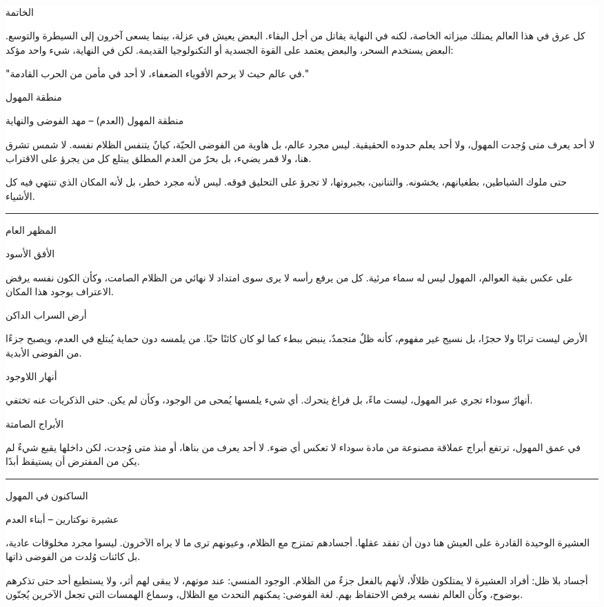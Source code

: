 الخاتمة

كل عرق في هذا العالم يمتلك ميزاته الخاصة، لكنه في النهاية يقاتل من أجل البقاء. البعض يعيش في عزلة، بينما يسعى آخرون إلى السيطرة والتوسع. البعض يستخدم السحر، والبعض يعتمد على القوة الجسدية أو التكنولوجيا القديمة. لكن في النهاية، شيء واحد مؤكد:

"في عالم حيث لا يرحم الأقوياء الضعفاء، لا أحد في مأمن من الحرب القادمة."




منطقة المهول 

منطقة المهول (العدم) – مهد الفوضى والنهاية

لا أحد يعرف متى وُجدت المهول، ولا أحد يعلم حدوده الحقيقية. ليس مجرد عالم، بل هاوية من الفوضى الحيّة، كيانٌ يتنفس الظلام نفسه. لا شمس تشرق هنا، ولا قمر يضيء، بل بحرٌ من العدم المطلق يبتلع كل من يجرؤ على الاقتراب.

حتى ملوك الشياطين، بطغيانهم، يخشونه. والتنانين، بجبروتها، لا تجرؤ على التحليق فوقه. ليس لأنه مجرد خطر، بل لأنه المكان الذي تنتهي فيه كل الأشياء.


---

المظهر العام

الأفق الأسود

على عكس بقية العوالم، المهول ليس له سماء مرئية. كل من يرفع رأسه لا يرى سوى امتداد لا نهائي من الظلام الصامت، وكأن الكون نفسه يرفض الاعتراف بوجود هذا المكان.

أرض السراب الداكن

الأرض ليست ترابًا ولا حجرًا، بل نسيج غير مفهوم، كأنه ظلٌ متجمدٌ، ينبض ببطء كما لو كان كائنًا حيًا. من يلمسه دون حماية يُبتلع في العدم، ويصبح جزءًا من الفوضى الأبدية.

أنهار اللاوجود

أنهارٌ سوداء تجري عبر المهول، ليست ماءً، بل فراغ يتحرك. أي شيء يلمسها يُمحى من الوجود، وكأن لم يكن. حتى الذكريات عنه تختفي.

الأبراج الصامتة

في عمق المهول، ترتفع أبراج عملاقة مصنوعة من مادة سوداء لا تعكس أي ضوء. لا أحد يعرف من بناها، أو منذ متى وُجدت، لكن داخلها يقبع شيءٌ لم يكن من المفترض أن يستيقظ أبدًا.


---

الساكنون في المهول

عشيرة نوكتارين – أبناء العدم

العشيرة الوحيدة القادرة على العيش هنا دون أن تفقد عقلها. أجسادهم تمتزج مع الظلام، وعيونهم ترى ما لا يراه الآخرون. ليسوا مجرد مخلوقات عادية، بل كائنات وُلدت من الفوضى ذاتها.

أجساد بلا ظل: أفراد العشيرة لا يمتلكون ظلالًا، لأنهم بالفعل جزءٌ من الظلام.
الوجود المنسي: عند موتهم، لا يبقى لهم أثر، ولا يستطيع أحد حتى تذكرهم بوضوح، وكأن العالم نفسه يرفض الاحتفاظ بهم.
لغة الفوضى: يمكنهم التحدث مع الظلال، وسماع الهمسات التي تجعل الآخرين يُجنّون.

